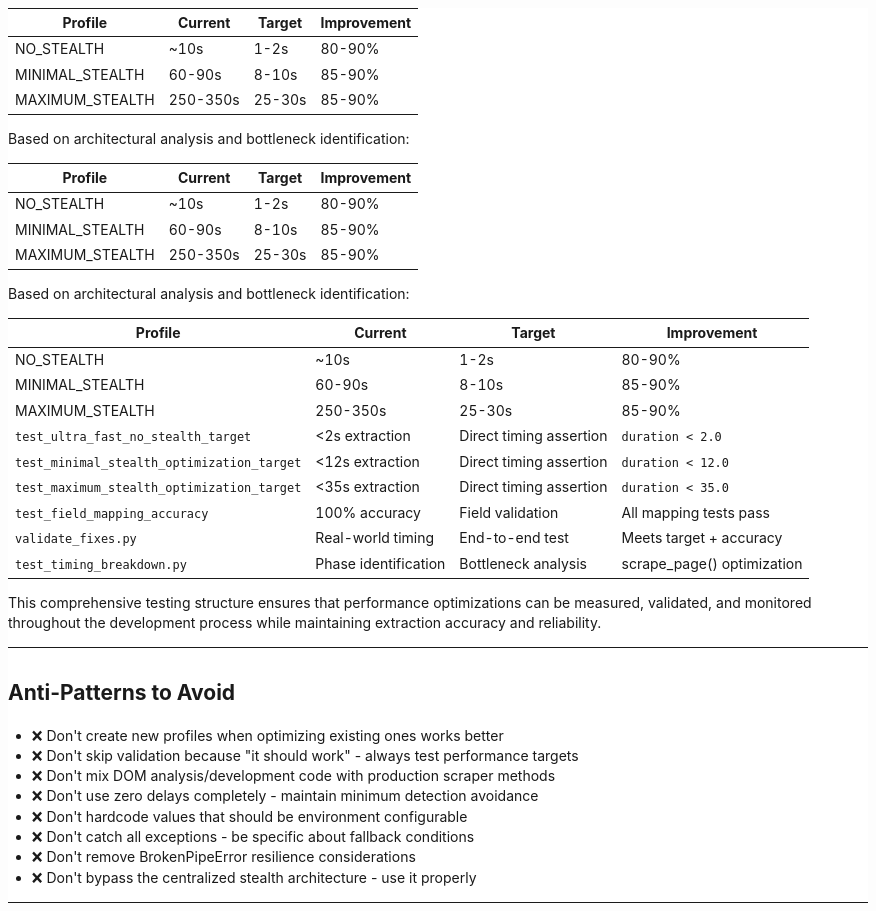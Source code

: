 | Profile | Current | Target | Improvement |
|---------|---------|--------|-------------|
| NO_STEALTH | ~10s | 1-2s | 80-90% |
| MINIMAL_STEALTH | 60-90s | 8-10s | 85-90% |
| MAXIMUM_STEALTH | 250-350s | 25-30s | 85-90% |-|### Projected Improvements
Based on architectural analysis and bottleneck identification:

| Profile | Current | Target | Improvement |
|---------|---------|--------|-------------|
| NO_STEALTH | ~10s | 1-2s | 80-90% |
| MINIMAL_STEALTH | 60-90s | 8-10s | 85-90% |
| MAXIMUM_STEALTH | 250-350s | 25-30s | 85-90% |### Projected Improvements
Based on architectural analysis and bottleneck identification:

| Profile | Current | Target | Improvement |
|---------|---------|--------|-------------|
| NO_STEALTH | ~10s | 1-2s | 80-90% |
| MINIMAL_STEALTH | 60-90s | 8-10s | 85-90% |
| MAXIMUM_STEALTH | 250-350s | 25-30s | 85-90% ||
| `test_ultra_fast_no_stealth_target` | <2s extraction | Direct timing assertion | `duration < 2.0` |
| `test_minimal_stealth_optimization_target` | <12s extraction | Direct timing assertion | `duration < 12.0` |
| `test_maximum_stealth_optimization_target` | <35s extraction | Direct timing assertion | `duration < 35.0` |
| `test_field_mapping_accuracy` | 100% accuracy | Field validation | All mapping tests pass |
| `validate_fixes.py` | Real-world timing | End-to-end test | Meets target + accuracy |
| `test_timing_breakdown.py` | Phase identification | Bottleneck analysis | scrape_page() optimization |

This comprehensive testing structure ensures that performance optimizations can be measured, validated, and monitored throughout the development process while maintaining extraction accuracy and reliability.

---

## Anti-Patterns to Avoid
- ❌ Don't create new profiles when optimizing existing ones works better
- ❌ Don't skip validation because "it should work" - always test performance targets
- ❌ Don't mix DOM analysis/development code with production scraper methods
- ❌ Don't use zero delays completely - maintain minimum detection avoidance
- ❌ Don't hardcode values that should be environment configurable
- ❌ Don't catch all exceptions - be specific about fallback conditions
- ❌ Don't remove BrokenPipeError resilience considerations
- ❌ Don't bypass the centralized stealth architecture - use it properly

---